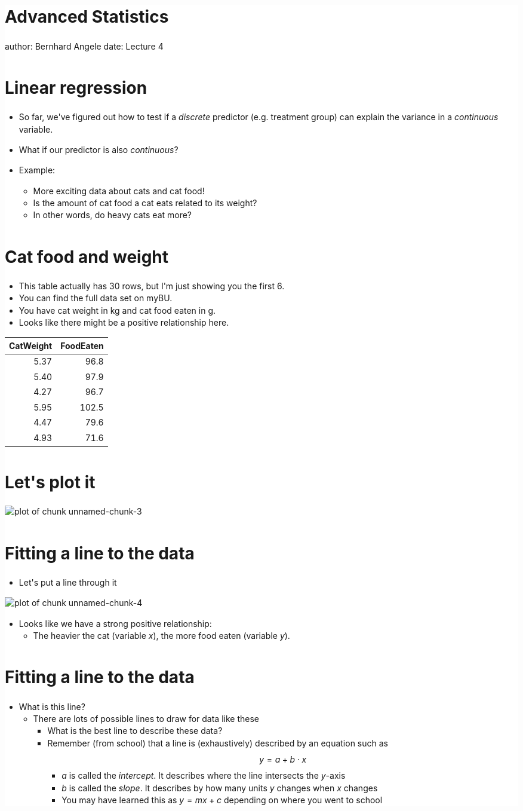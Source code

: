 Advanced Statistics
========================================================
author: Bernhard Angele
date: Lecture 4


Linear regression
========================================================
- So far, we've figured out how to test if a *discrete* predictor (e.g. treatment group) can explain the variance in a *continuous* variable.
- What if our predictor is also *continuous*?

- Example:
    - More exciting data about cats and cat food!
    - Is the amount of cat food a cat eats related to its weight?
    - In other words, do heavy cats eat more?
    
Cat food and weight
=========================================================


- This table actually has 30 rows, but I'm just showing you the first 6.
- You can find the full data set on myBU.
- You have cat weight in kg and cat food eaten in g.
- Looks like there might be a positive relationship here.


| CatWeight| FoodEaten|
|---------:|---------:|
|      5.37|      96.8|
|      5.40|      97.9|
|      4.27|      96.7|
|      5.95|     102.5|
|      4.47|      79.6|
|      4.93|      71.6|

Let's plot it
==========================================================
![plot of chunk unnamed-chunk-3](Class4-figure/unnamed-chunk-3-1.png)

Fitting a line to the data
==========================================================
- Let's put a line through it

![plot of chunk unnamed-chunk-4](Class4-figure/unnamed-chunk-4-1.png)

- Looks like we have a strong positive relationship:
    - The heavier the cat (variable $x$), the more food eaten (variable $y$).

Fitting a line to the data
==========================================================
- What is this line?
  - There are lots of possible lines to draw for data like these
      - What is the best line to describe these data?
      - Remember (from school) that a line is (exhaustively) described by an equation such as $$y = a+b\cdot x$$
          - $a$ is called the *intercept*. It describes where the line intersects the $y$-axis
          - $b$ is called the *slope*. It describes by how many units $y$ changes when $x$ changes
          - You may have learned this as $y = mx + c$ depending on where you went to school
